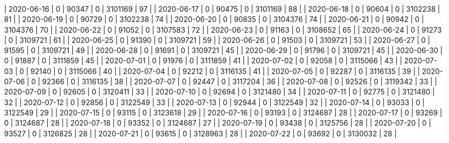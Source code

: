 | 2020-06-16 | 0 | 90347 | 0 | 3101169 | 97 |
| 2020-06-17 | 0 | 90475 | 0 | 3101169 | 88 |
| 2020-06-18 | 0 | 90604 | 0 | 3102238 | 81 |
| 2020-06-19 | 0 | 90729 | 0 | 3102238 | 74 |
| 2020-06-20 | 0 | 90835 | 0 | 3104376 | 74 |
| 2020-06-21 | 0 | 90942 | 0 | 3104376 | 70 |
| 2020-06-22 | 0 | 91052 | 0 | 3107583 | 72 |
| 2020-06-23 | 0 | 91163 | 0 | 3108652 | 65 |
| 2020-06-24 | 0 | 91273 | 0 | 3109721 | 61 |
| 2020-06-25 | 0 | 91390 | 0 | 3109721 | 59 |
| 2020-06-26 | 0 | 91503 | 0 | 3109721 | 53 |
| 2020-06-27 | 0 | 91595 | 0 | 3109721 | 49 |
| 2020-06-28 | 0 | 91691 | 0 | 3109721 | 45 |
| 2020-06-29 | 0 | 91796 | 0 | 3109721 | 45 |
| 2020-06-30 | 0 | 91887 | 0 | 3111859 | 45 |
| 2020-07-01 | 0 | 91976 | 0 | 3111859 | 41 |
| 2020-07-02 | 0 | 92058 | 0 | 3115066 | 43 |
| 2020-07-03 | 0 | 92140 | 0 | 3115066 | 40 |
| 2020-07-04 | 0 | 92212 | 0 | 3116135 | 41 |
| 2020-07-05 | 0 | 92287 | 0 | 3116135 | 39 |
| 2020-07-06 | 0 | 92366 | 0 | 3116135 | 38 |
| 2020-07-07 | 0 | 92447 | 0 | 3117204 | 36 |
| 2020-07-08 | 0 | 92526 | 0 | 3119342 | 33 |
| 2020-07-09 | 0 | 92605 | 0 | 3120411 | 33 |
| 2020-07-10 | 0 | 92694 | 0 | 3121480 | 34 |
| 2020-07-11 | 0 | 92775 | 0 | 3121480 | 32 |
| 2020-07-12 | 0 | 92856 | 0 | 3122549 | 33 |
| 2020-07-13 | 0 | 92944 | 0 | 3122549 | 32 |
| 2020-07-14 | 0 | 93033 | 0 | 3122549 | 29 |
| 2020-07-15 | 0 | 93115 | 0 | 3123618 | 29 |
| 2020-07-16 | 0 | 93193 | 0 | 3124687 | 28 |
| 2020-07-17 | 0 | 93269 | 0 | 3124687 | 28 |
| 2020-07-18 | 0 | 93352 | 0 | 3124687 | 27 |
| 2020-07-19 | 0 | 93438 | 0 | 3125756 | 28 |
| 2020-07-20 | 0 | 93527 | 0 | 3126825 | 28 |
| 2020-07-21 | 0 | 93615 | 0 | 3128963 | 28 |
| 2020-07-22 | 0 | 93692 | 0 | 3130032 | 28 |